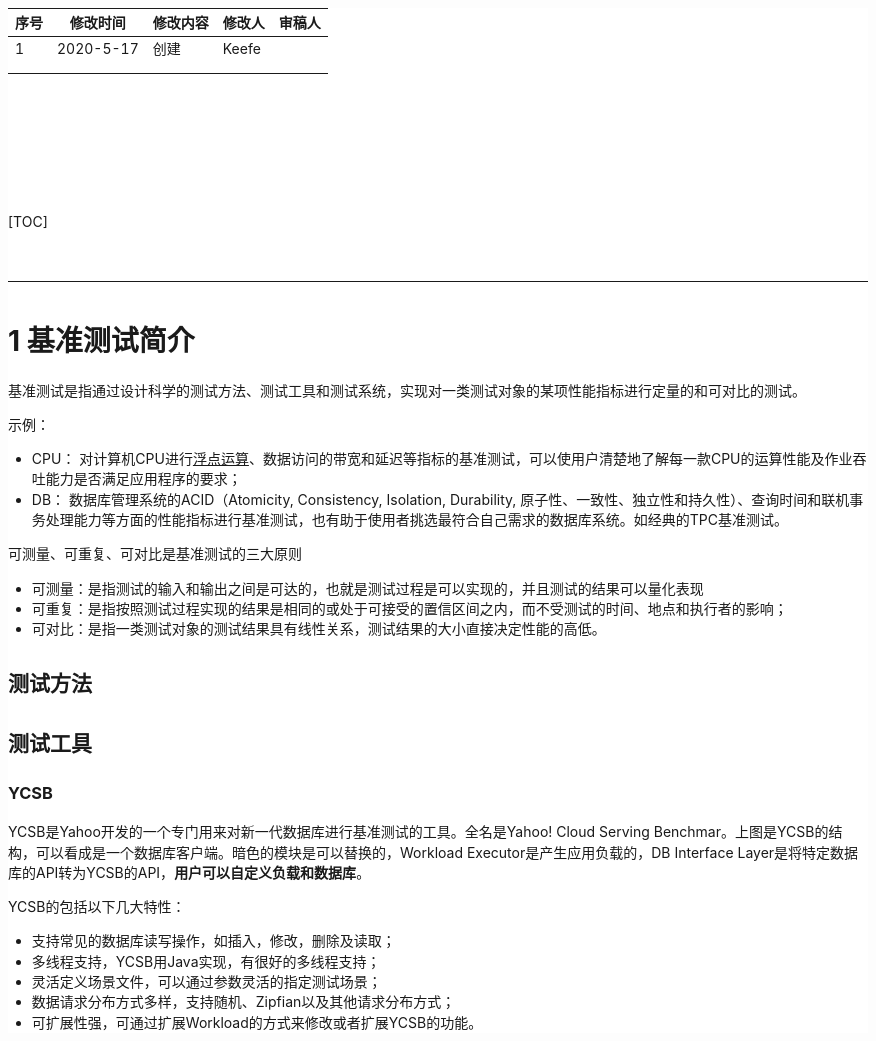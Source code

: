 | 序号 | 修改时间  | 修改内容           | 修改人 | 审稿人 |
| ---- | --------- | ------------------ | ------ | ------ |
| 1    | 2020-5-17 | 创建               | Keefe |  |
|      |           |                    |        |        |
||||||

<br><br><br>
---

[TOC]

<br>

---




#   1 基准测试简介

基准测试是指通过设计科学的测试方法、测试工具和测试系统，实现对一类测试对象的某项性能指标进行定量的和可对比的测试。

示例：

* CPU： 对计算机CPU进行[浮点运算](https://baike.baidu.com/item/浮点运算)、数据访问的带宽和延迟等指标的基准测试，可以使用户清楚地了解每一款CPU的运算性能及作业吞吐能力是否满足应用程序的要求；
* DB： 数据库管理系统的ACID（Atomicity, Consistency, Isolation, Durability, 原子性、一致性、独立性和持久性）、查询时间和联机事务处理能力等方面的性能指标进行基准测试，也有助于使用者挑选最符合自己需求的数据库系统。如经典的TPC基准测试。



可测量、可重复、可对比是基准测试的三大原则

* 可测量：是指测试的输入和输出之间是可达的，也就是测试过程是可以实现的，并且测试的结果可以量化表现
* 可重复：是指按照测试过程实现的结果是相同的或处于可接受的置信区间之内，而不受测试的时间、地点和执行者的影响；
* 可对比：是指一类测试对象的测试结果具有线性关系，测试结果的大小直接决定性能的高低。



##  测试方法



## 测试工具

### YCSB

YCSB是Yahoo开发的一个专门用来对新一代数据库进行基准测试的工具。全名是Yahoo! Cloud Serving Benchmar。上图是YCSB的结构，可以看成是一个数据库客户端。暗色的模块是可以替换的，Workload Executor是产生应用负载的，DB Interface Layer是将特定数据库的API转为YCSB的API，**用户可以自定义负载和数据库**。

YCSB的包括以下几大特性：

- 支持常见的数据库读写操作，如插入，修改，删除及读取；
- 多线程支持，YCSB用Java实现，有很好的多线程支持；
- 灵活定义场景文件，可以通过参数灵活的指定测试场景；
- 数据请求分布方式多样，支持随机、Zipfian以及其他请求分布方式；
- 可扩展性强，可通过扩展Workload的方式来修改或者扩展YCSB的功能。
